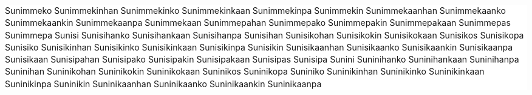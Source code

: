 Sunimmeko
Sunimmekinhan
Sunimmekinko
Sunimmekinkaan
Sunimmekinpa
Sunimmekin
Sunimmekaanhan
Sunimmekaanko
Sunimmekaankin
Sunimmekaanpa
Sunimmekaan
Sunimmepahan
Sunimmepako
Sunimmepakin
Sunimmepakaan
Sunimmepas
Sunimmepa
Sunisi
Sunisihanko
Sunisihankaan
Sunisihanpa
Sunisihan
Sunisikohan
Sunisikokin
Sunisikokaan
Sunisikos
Sunisikopa
Sunisiko
Sunisikinhan
Sunisikinko
Sunisikinkaan
Sunisikinpa
Sunisikin
Sunisikaanhan
Sunisikaanko
Sunisikaankin
Sunisikaanpa
Sunisikaan
Sunisipahan
Sunisipako
Sunisipakin
Sunisipakaan
Sunisipas
Sunisipa
Sunini
Suninihanko
Suninihankaan
Suninihanpa
Suninihan
Suninikohan
Suninikokin
Suninikokaan
Suninikos
Suninikopa
Suniniko
Suninikinhan
Suninikinko
Suninikinkaan
Suninikinpa
Suninikin
Suninikaanhan
Suninikaanko
Suninikaankin
Suninikaanpa